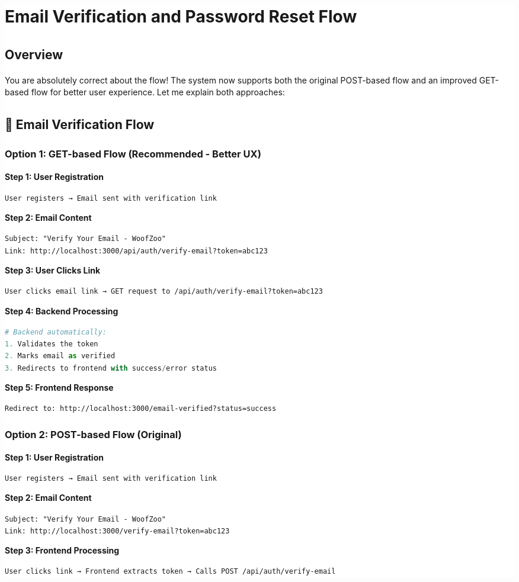 # Email Verification and Password Reset Flow

## Overview

You are absolutely correct about the flow! The system now supports both the original POST-based flow and an improved GET-based flow for better user experience. Let me explain both approaches:

## 🔄 Email Verification Flow

### Option 1: GET-based Flow (Recommended - Better UX)

**Step 1: User Registration**
```
User registers → Email sent with verification link
```

**Step 2: Email Content**
```
Subject: "Verify Your Email - WoofZoo"
Link: http://localhost:3000/api/auth/verify-email?token=abc123
```

**Step 3: User Clicks Link**
```
User clicks email link → GET request to /api/auth/verify-email?token=abc123
```

**Step 4: Backend Processing**
```python
# Backend automatically:
1. Validates the token
2. Marks email as verified
3. Redirects to frontend with success/error status
```

**Step 5: Frontend Response**
```
Redirect to: http://localhost:3000/email-verified?status=success
```

### Option 2: POST-based Flow (Original)

**Step 1: User Registration**
```
User registers → Email sent with verification link
```

**Step 2: Email Content**
```
Subject: "Verify Your Email - WoofZoo"
Link: http://localhost:3000/verify-email?token=abc123
```

**Step 3: Frontend Processing**
```
User clicks link → Frontend extracts token → Calls POST /api/auth/verify-email
```
